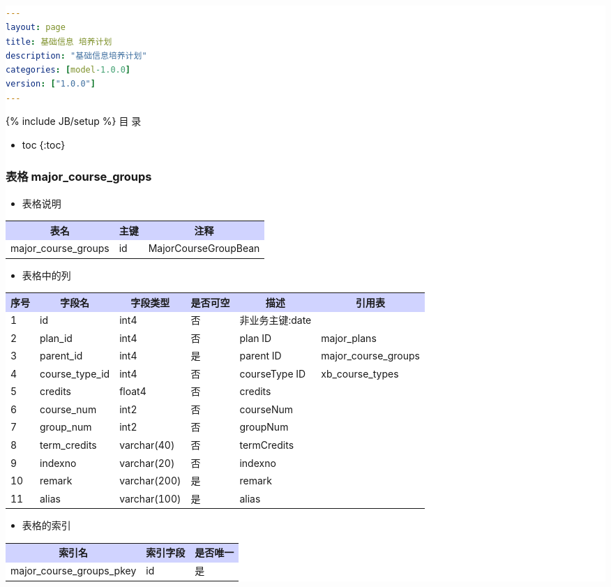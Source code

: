 ```yaml
---
layout: page
title: 基础信息 培养计划
description: "基础信息培养计划"
categories: [model-1.0.0]
version: ["1.0.0"]
---
```

{% include JB/setup %}
 目  录

* toc
{:toc}



### 表格 major_course_groups

  * 表格说明

<table class="table table-bordered table-striped table-condensed">
<tr><th style="background-color:#D0D3FF">表名</th><th style="background-color:#D0D3FF">主键</th><th style="background-color:#D0D3FF">注释</th>  </tr>
<tr><td>major_course_groups</td><td>id</td><td>MajorCourseGroupBean</td>  </tr>
</table>

  * 表格中的列

<table class="table table-bordered table-striped table-condensed">
<tr><th style="background-color:#D0D3FF">序号</th><th style="background-color:#D0D3FF">字段名</th><th style="background-color:#D0D3FF">字段类型</th><th style="background-color:#D0D3FF">是否可空</th><th style="background-color:#D0D3FF">描述</th><th style="background-color:#D0D3FF">引用表</th>  </tr>
<tr><td>1</td><td>id</td><td>int4</td><td>否</td><td>非业务主键:date</td><td></td>  </tr>
<tr><td>2</td><td>plan_id</td><td>int4</td><td>否</td><td>plan ID</td><td>major_plans</td>  </tr>
<tr><td>3</td><td>parent_id</td><td>int4</td><td>是</td><td>parent ID</td><td>major_course_groups</td>  </tr>
<tr><td>4</td><td>course_type_id</td><td>int4</td><td>否</td><td>courseType ID</td><td>xb_course_types</td>  </tr>
<tr><td>5</td><td>credits</td><td>float4</td><td>否</td><td>credits</td><td></td>  </tr>
<tr><td>6</td><td>course_num</td><td>int2</td><td>否</td><td>courseNum</td><td></td>  </tr>
<tr><td>7</td><td>group_num</td><td>int2</td><td>否</td><td>groupNum</td><td></td>  </tr>
<tr><td>8</td><td>term_credits</td><td>varchar(40)</td><td>否</td><td>termCredits</td><td></td>  </tr>
<tr><td>9</td><td>indexno</td><td>varchar(20)</td><td>否</td><td>indexno</td><td></td>  </tr>
<tr><td>10</td><td>remark</td><td>varchar(200)</td><td>是</td><td>remark</td><td></td>  </tr>
<tr><td>11</td><td>alias</td><td>varchar(100)</td><td>是</td><td>alias</td><td></td>  </tr>
</table>

 
  * 表格的索引

<table class="table table-bordered table-striped table-condensed">
  <tr>
<th style="background-color:#D0D3FF">索引名</th><th style="background-color:#D0D3FF">索引字段</th><th style="background-color:#D0D3FF">是否唯一</th>  </tr>
<tr><td>major_course_groups_pkey</td><td>id&nbsp;</td><td>是</td>  </tr>
</table>
